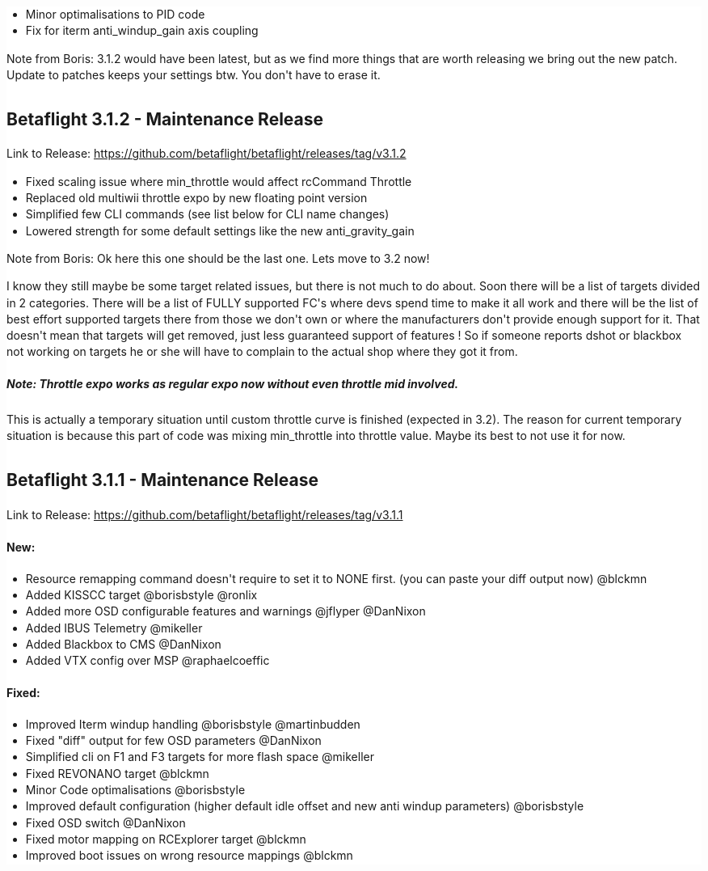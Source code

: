 - Minor optimalisations to PID code
- Fix for iterm anti_windup_gain axis coupling

Note from Boris:
3.1.2 would have been latest, but as we find more things that are worth releasing we bring out the new patch.
Update to patches keeps your settings btw. You don't have to erase it.

## Betaflight 3.1.2 - Maintenance Release
Link to Release: https://github.com/betaflight/betaflight/releases/tag/v3.1.2

- Fixed scaling issue where min_throttle would affect rcCommand Throttle
- Replaced old multiwii throttle expo by new floating point version
- Simplified few CLI commands (see list below for CLI name changes)
- Lowered strength for some default settings like the new anti_gravity_gain

Note from Boris:
Ok here this one should be the last one. Lets move to 3.2 now!

I know they still maybe be some target related issues, but there is not much to do about.
Soon there will be a list of targets divided in 2 categories. There will be a list of FULLY supported FC's where devs spend time to make it all work and there will be the list of best effort supported targets there from those we don't own or where the manufacturers don't provide enough support for it. That doesn't mean that targets will get removed, just less guaranteed support of features ! So if someone reports dshot or blackbox not working on targets he or she will have to complain to the actual shop where they got it from.

##### Note: Throttle expo works as regular expo now without even throttle mid involved.
This is actually a temporary situation until custom throttle curve is finished (expected in 3.2).
The reason for current temporary situation is because this part of code was mixing min_throttle into throttle value.
Maybe its best to not use it for now.

## Betaflight 3.1.1 - Maintenance Release
Link to Release: https://github.com/betaflight/betaflight/releases/tag/v3.1.1

#### New:
- Resource remapping command doesn't require to set it to NONE first. (you can paste your diff output now) @blckmn
- Added KISSCC target @borisbstyle @ronlix
- Added more OSD configurable features and warnings @jflyper @DanNixon
- Added IBUS Telemetry @mikeller
- Added Blackbox to CMS @DanNixon
- Added VTX config over MSP @raphaelcoeffic

#### Fixed:
- Improved Iterm windup handling @borisbstyle @martinbudden
- Fixed "diff" output for few OSD parameters @DanNixon
- Simplified cli on F1 and F3 targets for more flash space @mikeller
- Fixed REVONANO target @blckmn
- Minor Code optimalisations @borisbstyle
- Improved default configuration (higher default idle offset and new anti windup parameters) @borisbstyle
- Fixed OSD switch @DanNixon
- Fixed motor mapping on RCExplorer target @blckmn
- Improved boot issues on wrong resource mappings @blckmn
